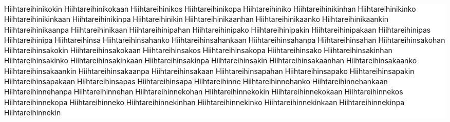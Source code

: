 Hiihtareihinikokin
Hiihtareihinikokaan
Hiihtareihinikos
Hiihtareihinikopa
Hiihtareihiniko
Hiihtareihinikinhan
Hiihtareihinikinko
Hiihtareihinikinkaan
Hiihtareihinikinpa
Hiihtareihinikin
Hiihtareihinikaanhan
Hiihtareihinikaanko
Hiihtareihinikaankin
Hiihtareihinikaanpa
Hiihtareihinikaan
Hiihtareihinipahan
Hiihtareihinipako
Hiihtareihinipakin
Hiihtareihinipakaan
Hiihtareihinipas
Hiihtareihinipa
Hiihtareihinsa
Hiihtareihinsahanko
Hiihtareihinsahankaan
Hiihtareihinsahanpa
Hiihtareihinsahan
Hiihtareihinsakohan
Hiihtareihinsakokin
Hiihtareihinsakokaan
Hiihtareihinsakos
Hiihtareihinsakopa
Hiihtareihinsako
Hiihtareihinsakinhan
Hiihtareihinsakinko
Hiihtareihinsakinkaan
Hiihtareihinsakinpa
Hiihtareihinsakin
Hiihtareihinsakaanhan
Hiihtareihinsakaanko
Hiihtareihinsakaankin
Hiihtareihinsakaanpa
Hiihtareihinsakaan
Hiihtareihinsapahan
Hiihtareihinsapako
Hiihtareihinsapakin
Hiihtareihinsapakaan
Hiihtareihinsapas
Hiihtareihinsapa
Hiihtareihinne
Hiihtareihinnehanko
Hiihtareihinnehankaan
Hiihtareihinnehanpa
Hiihtareihinnehan
Hiihtareihinnekohan
Hiihtareihinnekokin
Hiihtareihinnekokaan
Hiihtareihinnekos
Hiihtareihinnekopa
Hiihtareihinneko
Hiihtareihinnekinhan
Hiihtareihinnekinko
Hiihtareihinnekinkaan
Hiihtareihinnekinpa
Hiihtareihinnekin